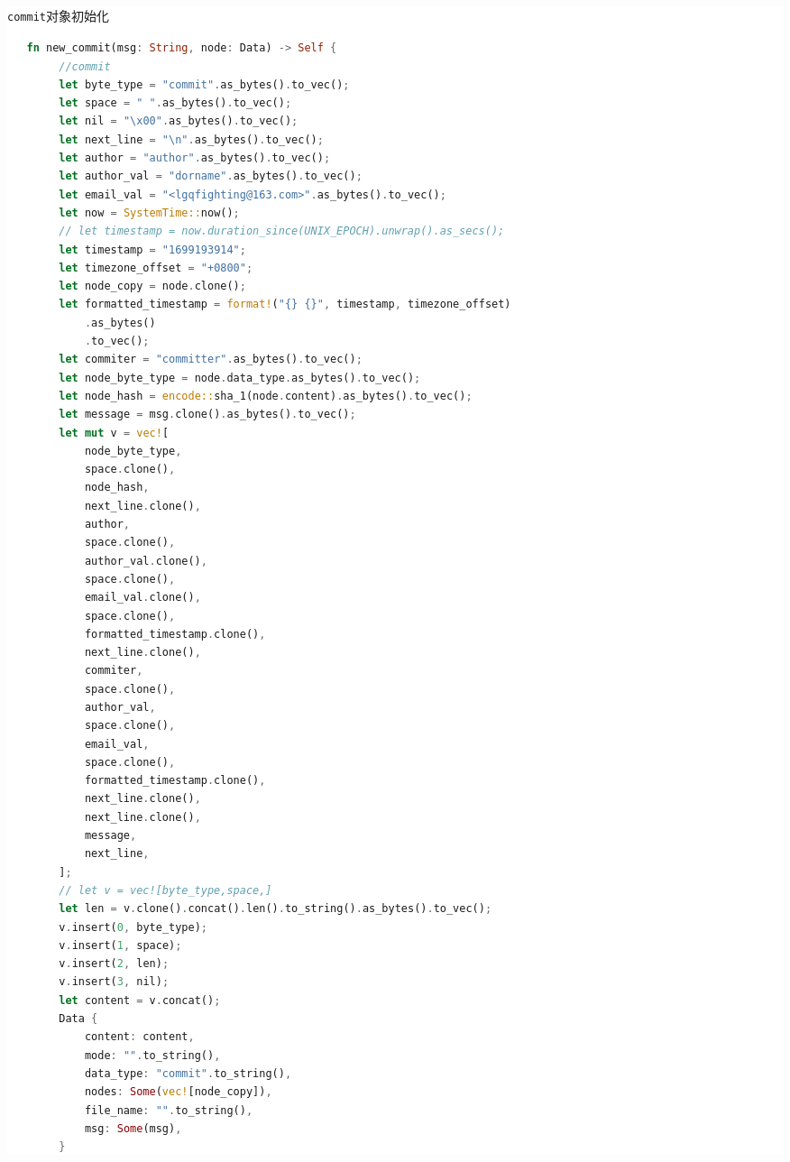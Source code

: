    `commit`对象初始化

   ```rust
      fn new_commit(msg: String, node: Data) -> Self {
           //commit
           let byte_type = "commit".as_bytes().to_vec();
           let space = " ".as_bytes().to_vec();
           let nil = "\x00".as_bytes().to_vec();
           let next_line = "\n".as_bytes().to_vec();
           let author = "author".as_bytes().to_vec();
           let author_val = "dorname".as_bytes().to_vec();
           let email_val = "<lgqfighting@163.com>".as_bytes().to_vec();
           let now = SystemTime::now();
           // let timestamp = now.duration_since(UNIX_EPOCH).unwrap().as_secs();
           let timestamp = "1699193914";
           let timezone_offset = "+0800";
           let node_copy = node.clone();
           let formatted_timestamp = format!("{} {}", timestamp, timezone_offset)
               .as_bytes()
               .to_vec();
           let commiter = "committer".as_bytes().to_vec();
           let node_byte_type = node.data_type.as_bytes().to_vec();
           let node_hash = encode::sha_1(node.content).as_bytes().to_vec();
           let message = msg.clone().as_bytes().to_vec();
           let mut v = vec![
               node_byte_type,
               space.clone(),
               node_hash,
               next_line.clone(),
               author,
               space.clone(),
               author_val.clone(),
               space.clone(),
               email_val.clone(),
               space.clone(),
               formatted_timestamp.clone(),
               next_line.clone(),
               commiter,
               space.clone(),
               author_val,
               space.clone(),
               email_val,
               space.clone(),
               formatted_timestamp.clone(),
               next_line.clone(),
               next_line.clone(),
               message,
               next_line,
           ];
           // let v = vec![byte_type,space,]
           let len = v.clone().concat().len().to_string().as_bytes().to_vec();
           v.insert(0, byte_type);
           v.insert(1, space);
           v.insert(2, len);
           v.insert(3, nil);
           let content = v.concat();
           Data {
               content: content,
               mode: "".to_string(),
               data_type: "commit".to_string(),
               nodes: Some(vec![node_copy]),
               file_name: "".to_string(),
               msg: Some(msg),
           }
   ```